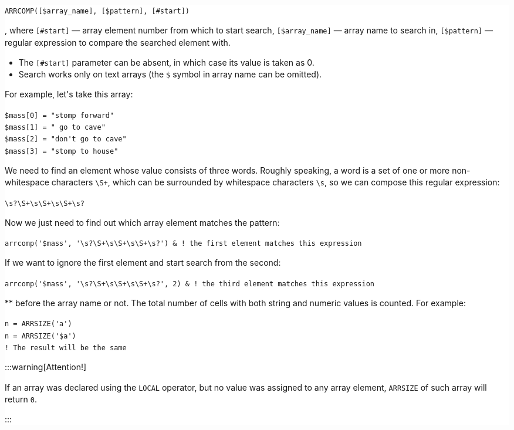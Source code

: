 ```qsp
ARRCOMP([$array_name], [$pattern], [#start])
```

, where `[#start]` — array element number from which to start search, `[$array_name]` — array name to search in, `[$pattern]` — regular expression to compare the searched element with.

- The `[#start]` parameter can be absent, in which case its value is taken as 0.
- Search works only on text arrays (the `$` symbol in array name can be omitted).

For example, let's take this array:

```qsp
$mass[0] = "stomp forward"
$mass[1] = " go to cave"
$mass[2] = "don't go to cave"
$mass[3] = "stomp to house"
```

We need to find an element whose value consists of three words. Roughly speaking, a word is a set of one or more non-whitespace characters `\S+`, which can be surrounded by whitespace characters `\s`, so we can compose this regular expression:

```regex
\s?\S+\s\S+\s\S+\s?
```

Now we just need to find out which array element matches the pattern:

```qsp
arrcomp('$mass', '\s?\S+\s\S+\s\S+\s?') & ! the first element matches this expression
```

If we want to ignore the first element and start search from the second:

```qsp
arrcomp('$mass', '\s?\S+\s\S+\s\S+\s?', 2) & ! the third element matches this expression
```

** before the array name or not. The total number of cells with both string and numeric values is counted. For example:

```qsp
n = ARRSIZE('a')
n = ARRSIZE('$a')
! The result will be the same
```

:::warning[Attention!]

If an array was declared using the `LOCAL` operator, but no value was assigned to any array element, `ARRSIZE` of such array will return `0`.

:::